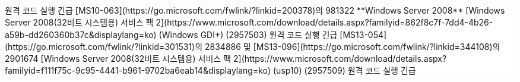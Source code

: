 </td>
<td style="border:1px solid black;">
원격 코드 실행

</td>
<td style="border:1px solid black;">
긴급

</td>
<td style="border:1px solid black;">
[MS10-063](https://go.microsoft.com/fwlink/?linkid=200378)의 981322

</td>
</tr>
<tr>
<td style="border:1px solid black;" colspan="4">
**Windows Server 2008**

</td>
</tr>
<tr>
<td style="border:1px solid black;">
[Windows Server 2008(32비트 시스템용) 서비스 팩 2](https://www.microsoft.com/download/details.aspx?familyid=862f8c7f-7dd4-4b26-a59b-dd260360b37c&displaylang=ko)  
(Windows GDI+)  
(2957503)

</td>
<td style="border:1px solid black;">
원격 코드 실행

</td>
<td style="border:1px solid black;">
긴급

</td>
<td style="border:1px solid black;">
[MS13-054](https://go.microsoft.com/fwlink/?linkid=301531)의 2834886 및 [MS13-096](https://go.microsoft.com/fwlink/?linkid=344108)의 2901674

</td>
</tr>
<tr>
<td style="border:1px solid black;">
[Windows Server 2008(32비트 시스템용) 서비스 팩 2](https://www.microsoft.com/download/details.aspx?familyid=f111f75c-9c95-4441-b961-9702ba6eab14&displaylang=ko)  
(usp10)  
(2957509)

</td>
<td style="border:1px solid black;">
원격 코드 실행

</td>
<td style="border:1px solid black;">
긴급
